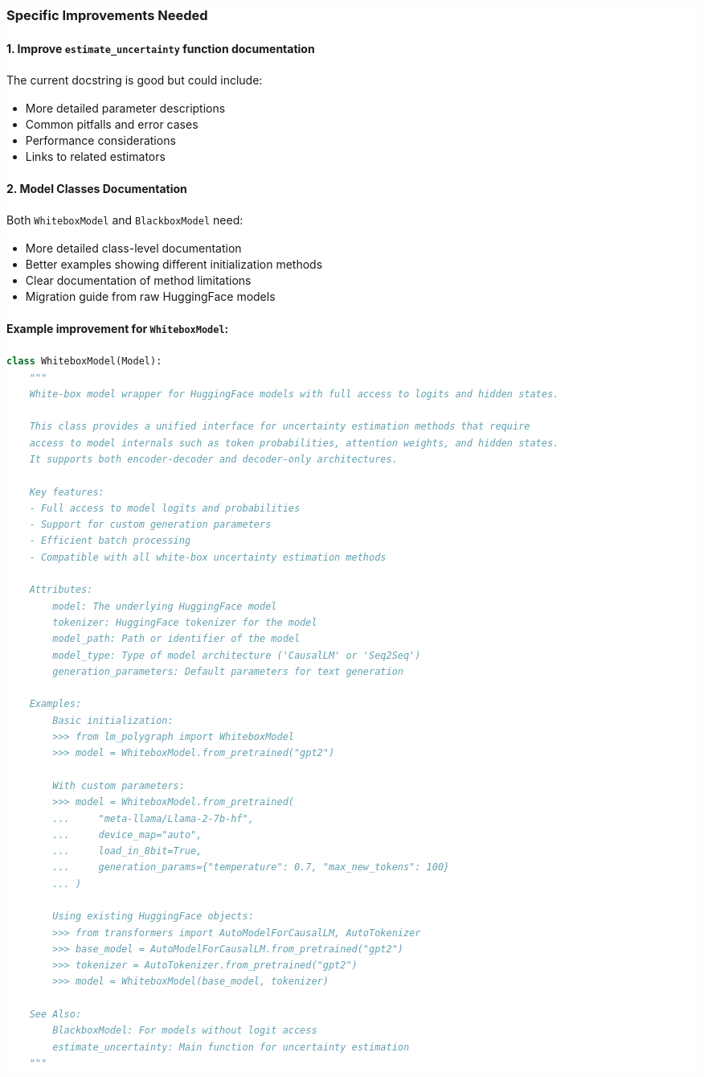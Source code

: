 ### Specific Improvements Needed

#### 1. Improve `estimate_uncertainty` function documentation
The current docstring is good but could include:
- More detailed parameter descriptions
- Common pitfalls and error cases
- Performance considerations
- Links to related estimators

#### 2. Model Classes Documentation
Both `WhiteboxModel` and `BlackboxModel` need:
- More detailed class-level documentation
- Better examples showing different initialization methods
- Clear documentation of method limitations
- Migration guide from raw HuggingFace models

#### Example improvement for `WhiteboxModel`:
```python
class WhiteboxModel(Model):
    """
    White-box model wrapper for HuggingFace models with full access to logits and hidden states.
    
    This class provides a unified interface for uncertainty estimation methods that require
    access to model internals such as token probabilities, attention weights, and hidden states.
    It supports both encoder-decoder and decoder-only architectures.
    
    Key features:
    - Full access to model logits and probabilities
    - Support for custom generation parameters
    - Efficient batch processing
    - Compatible with all white-box uncertainty estimation methods
    
    Attributes:
        model: The underlying HuggingFace model
        tokenizer: HuggingFace tokenizer for the model
        model_path: Path or identifier of the model
        model_type: Type of model architecture ('CausalLM' or 'Seq2Seq')
        generation_parameters: Default parameters for text generation
        
    Examples:
        Basic initialization:
        >>> from lm_polygraph import WhiteboxModel
        >>> model = WhiteboxModel.from_pretrained("gpt2")
        
        With custom parameters:
        >>> model = WhiteboxModel.from_pretrained(
        ...     "meta-llama/Llama-2-7b-hf",
        ...     device_map="auto",
        ...     load_in_8bit=True,
        ...     generation_params={"temperature": 0.7, "max_new_tokens": 100}
        ... )
        
        Using existing HuggingFace objects:
        >>> from transformers import AutoModelForCausalLM, AutoTokenizer
        >>> base_model = AutoModelForCausalLM.from_pretrained("gpt2")
        >>> tokenizer = AutoTokenizer.from_pretrained("gpt2")
        >>> model = WhiteboxModel(base_model, tokenizer)
        
    See Also:
        BlackboxModel: For models without logit access
        estimate_uncertainty: Main function for uncertainty estimation
    """
```